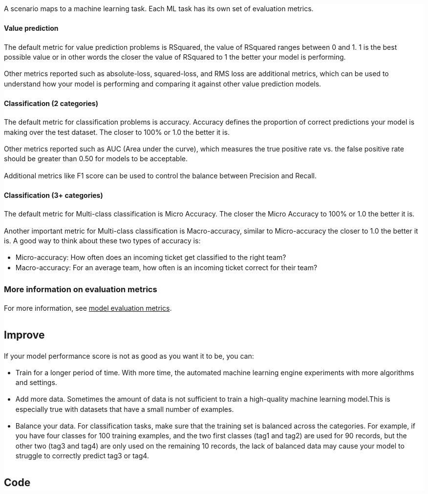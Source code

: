 A scenario maps to a machine learning task. Each ML task has its own set of evaluation metrics.

#### Value prediction

The default metric for value prediction problems is RSquared, the value of RSquared ranges between 0 and 1. 1 is the best possible value or in other words the closer the value of RSquared to 1 the better your model is performing.

Other metrics reported such as absolute-loss, squared-loss, and RMS loss are additional metrics, which can be used to understand how your model is performing and comparing it against other value prediction models.

#### Classification (2 categories)

The default metric for classification problems is accuracy. Accuracy defines the proportion of correct predictions your model is making over the test dataset. The closer to 100% or 1.0 the better it is.

Other metrics reported such as AUC (Area under the curve), which measures the true positive rate vs. the false positive rate should be greater than 0.50 for models to be acceptable.

Additional metrics like F1 score can be used to control the balance between Precision and Recall.

#### Classification (3+ categories)

The default metric for Multi-class classification is Micro Accuracy. The closer the Micro Accuracy to 100% or 1.0 the better it is.

Another important metric for Multi-class classification is Macro-accuracy, similar to Micro-accuracy the closer to 1.0 the better it is. A good way to think about these two types of accuracy is:

- Micro-accuracy: How often does an incoming ticket get classified to the right team?
- Macro-accuracy: For an average team, how often is an incoming ticket correct for their team?

### More information on evaluation metrics

For more information, see [model evaluation metrics](resources/metrics.md).

## Improve

If your model performance score is not as good as you want it to be, you can:

- Train for a longer period of time. With more time, the automated machine learning engine experiments with more algorithms and settings.

- Add more data. Sometimes the amount of data is not sufficient to train a high-quality machine learning model.This is especially true with datasets that have a small number of examples.

- Balance your data. For classification tasks, make sure that the training set is balanced across the categories. For example, if you have four classes for 100 training examples, and the two first classes (tag1 and tag2) are used for 90 records, but the other two (tag3 and tag4) are only used on the remaining 10 records, the lack of balanced data may cause your model to struggle to correctly predict tag3 or tag4.

## Code

